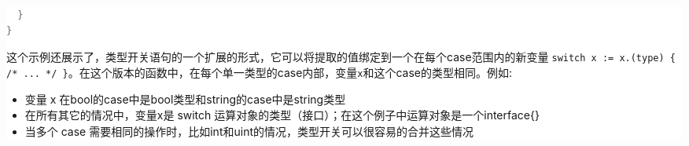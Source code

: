 ```Go
  }
}
```

这个示例还展示了，类型开关语句的一个扩展的形式，它可以将提取的值绑定到一个在每个case范围内的新变量 `switch x := x.(type) { /* ... */ }`。在这个版本的函数中，在每个单一类型的case内部，变量`x`和这个case的类型相同。例如:
- 变量 x 在bool的case中是bool类型和string的case中是string类型
- 在所有其它的情况中，变量x是 switch 运算对象的类型（接口）；在这个例子中运算对象是一个interface{}
- 当多个 case 需要相同的操作时，比如int和uint的情况，类型开关可以很容易的合并这些情况
